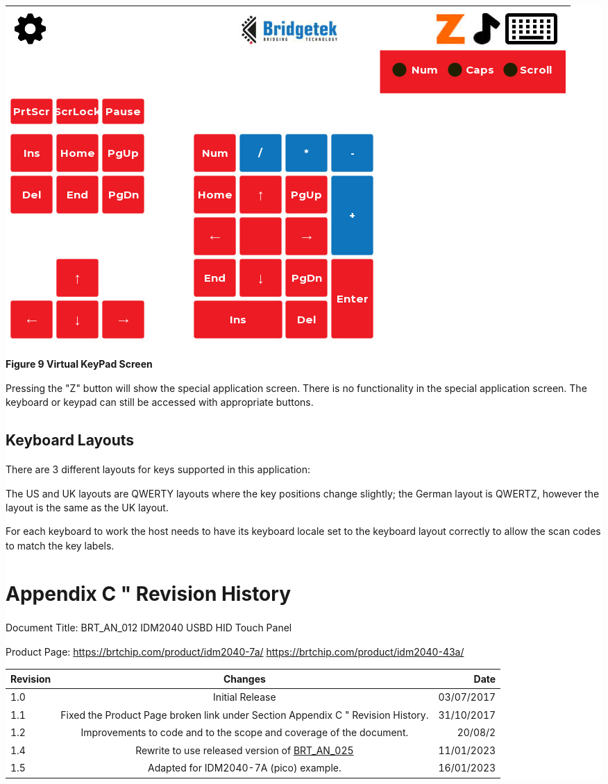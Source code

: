 | ![Virtual KeyPad Screen](docs/Figure9.jpg "Virtual KeyPad Screen")|
|-|

**Figure 9 Virtual KeyPad Screen**

Pressing the "Z" button will show the special application screen. 
There is no functionality in the special application screen.
The keyboard or keypad can still be accessed with appropriate buttons.

##	Keyboard Layouts

There are 3 different layouts for keys supported in this application:

The US and UK layouts are QWERTY layouts where the key positions change slightly; 
the German layout is QWERTZ, however the layout is the same as the UK layout. 

For each keyboard to work the host needs to have its keyboard locale set to the keyboard layout correctly to allow the scan codes to match the key labels.

# Appendix C " Revision History

Document Title: BRT_AN_012 IDM2040 USBD HID Touch Panel

Product Page: https://brtchip.com/product/idm2040-7a/ https://brtchip.com/product/idm2040-43a/

| Revision | Changes | Date |
| ------------- |:-------------:| -----:|
| 1.0 | Initial Release | 03/07/2017 | 
| 1.1 | Fixed the Product Page broken link under Section Appendix C " Revision History. | 31/10/2017 | 
| 1.2 | Improvements to code and to the scope and coverage of the document. | 20/08/2| 1.3 | This release will support FT9xx Toolchain version V2.5.0 and later. Older toolchain versions are not supported due to an API change in the usbd.c library file. | 05/03/2019 |
| 1.4 | Rewrite to use released version of [BRT_AN_025](https://github.com/Bridgetek/EVE-MCU-BRT_AN_025) | 11/01/2023 |
| 1.5 | Adapted for IDM2040-7A (pico) example. | 16/01/2023 |


